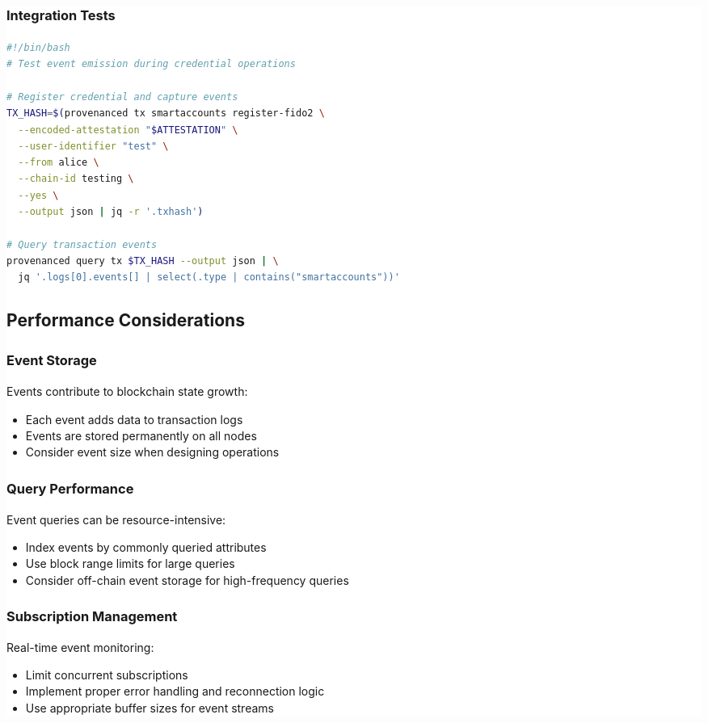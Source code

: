 ### Integration Tests

```bash
#!/bin/bash
# Test event emission during credential operations

# Register credential and capture events
TX_HASH=$(provenanced tx smartaccounts register-fido2 \
  --encoded-attestation "$ATTESTATION" \
  --user-identifier "test" \
  --from alice \
  --chain-id testing \
  --yes \
  --output json | jq -r '.txhash')

# Query transaction events
provenanced query tx $TX_HASH --output json | \
  jq '.logs[0].events[] | select(.type | contains("smartaccounts"))'
```

## Performance Considerations

### Event Storage

Events contribute to blockchain state growth:
- Each event adds data to transaction logs
- Events are stored permanently on all nodes
- Consider event size when designing operations

### Query Performance

Event queries can be resource-intensive:
- Index events by commonly queried attributes
- Use block range limits for large queries
- Consider off-chain event storage for high-frequency queries

### Subscription Management

Real-time event monitoring:
- Limit concurrent subscriptions
- Implement proper error handling and reconnection logic
- Use appropriate buffer sizes for event streams